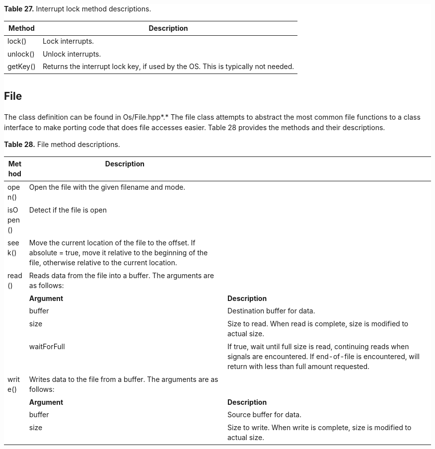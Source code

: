 **Table 27.** Interrupt lock method descriptions.

| Method   | Description                                                                      |
| -------- | -------------------------------------------------------------------------------- |
| lock()   | Lock interrupts.                                                                 |
| unlock() | Unlock interrupts.                                                               |
| getKey() | Returns the interrupt lock key, if used by the OS. This is typically not needed. |

## File

The class definition can be found in Os/File.hpp*.* The file class
attempts to abstract the most common file functions to a class interface
to make porting code that does file accesses easier. Table 28 provides
the methods and their descriptions.

**Table 28.** File method descriptions.

| Method               | Description                                                                                                                                                         |                                                                                                                                                                        |
| -------------------- | ------------------------------------------------------------------------------------------------------------------------------------------------------------------- | ---------------------------------------------------------------------------------------------------------------------------------------------------------------------- |
| open()               | Open the file with the given filename and mode.                                                                                                                     |                                                                                                                                                                        |
| isOpen()             | Detect if the file is open                                                                                                                                          |                                                                                                                                                                        |
| seek()               | Move the current location of the file to the offset. If absolute = true, move it relative to the beginning of the file, otherwise relative to the current location. |                                                                                                                                                                        |
| read()               | Reads data from the file into a buffer. The arguments are as follows:                                                                                               |                                                                                                                                                                        |
|                      | **Argument**                                                                                                                                                        | **Description**                                                                                                                                                        |
|                      | buffer                                                                                                                                                              | Destination buffer for data.                                                                                                                                           |
|                      | size                                                                                                                                                                | Size to read. When read is complete, size is modified to actual size.                                                                                                  |
|                      | waitForFull                                                                                                                                                         | If true, wait until full size is read, continuing reads when signals are encountered. If end-of-file is encountered, will return with less than full amount requested. |
| write()              | Writes data to the file from a buffer. The arguments are as follows:                                                                                                |                                                                                                                                                                        |
|                      | **Argument**                                                                                                                                                        | **Description**                                                                                                                                                        |
|                      | buffer                                                                                                                                                              | Source buffer for data.                                                                                                                                                |
|                      | size                                                                                                                                                                | Size to write. When write is complete, size is modified to actual size.                                                                                                |